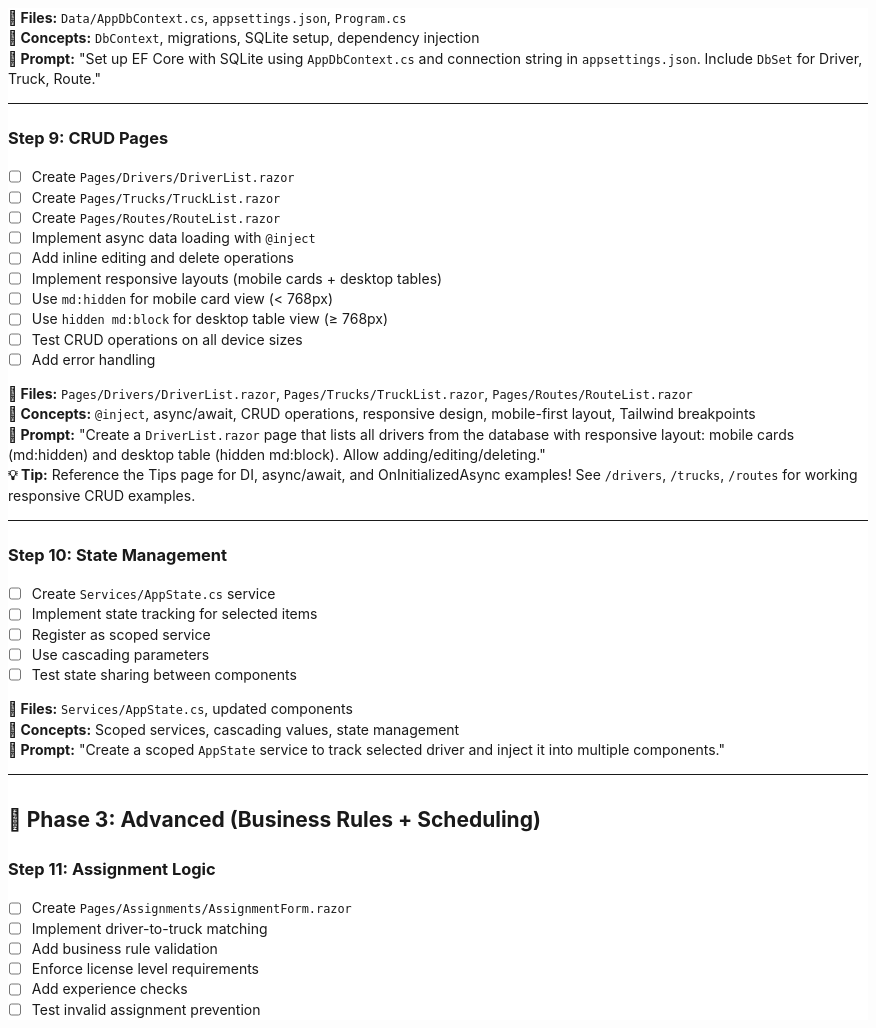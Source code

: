**📄 Files:** `Data/AppDbContext.cs`, `appsettings.json`, `Program.cs`  
**🧠 Concepts:** `DbContext`, migrations, SQLite setup, dependency injection  
**🧪 Prompt:** "Set up EF Core with SQLite using `AppDbContext.cs` and connection string in `appsettings.json`. Include `DbSet` for Driver, Truck, Route."

---

### Step 9: CRUD Pages

- [ ] Create `Pages/Drivers/DriverList.razor`
- [ ] Create `Pages/Trucks/TruckList.razor`
- [ ] Create `Pages/Routes/RouteList.razor`
- [ ] Implement async data loading with `@inject`
- [ ] Add inline editing and delete operations
- [ ] Implement responsive layouts (mobile cards + desktop tables)
- [ ] Use `md:hidden` for mobile card view (< 768px)
- [ ] Use `hidden md:block` for desktop table view (≥ 768px)
- [ ] Test CRUD operations on all device sizes
- [ ] Add error handling

**📄 Files:** `Pages/Drivers/DriverList.razor`, `Pages/Trucks/TruckList.razor`, `Pages/Routes/RouteList.razor`  
**🧠 Concepts:** `@inject`, async/await, CRUD operations, responsive design, mobile-first layout, Tailwind breakpoints  
**🧪 Prompt:** "Create a `DriverList.razor` page that lists all drivers from the database with responsive layout: mobile cards (md:hidden) and desktop table (hidden md:block). Allow adding/editing/deleting."  
**💡 Tip:** Reference the Tips page for DI, async/await, and OnInitializedAsync examples! See `/drivers`, `/trucks`, `/routes` for working responsive CRUD examples.

---

### Step 10: State Management

- [ ] Create `Services/AppState.cs` service
- [ ] Implement state tracking for selected items
- [ ] Register as scoped service
- [ ] Use cascading parameters
- [ ] Test state sharing between components

**📄 Files:** `Services/AppState.cs`, updated components  
**🧠 Concepts:** Scoped services, cascading values, state management  
**🧪 Prompt:** "Create a scoped `AppState` service to track selected driver and inject it into multiple components."

---

## 🚀 Phase 3: Advanced (Business Rules + Scheduling)

### Step 11: Assignment Logic

- [ ] Create `Pages/Assignments/AssignmentForm.razor`
- [ ] Implement driver-to-truck matching
- [ ] Add business rule validation
- [ ] Enforce license level requirements
- [ ] Add experience checks
- [ ] Test invalid assignment prevention
